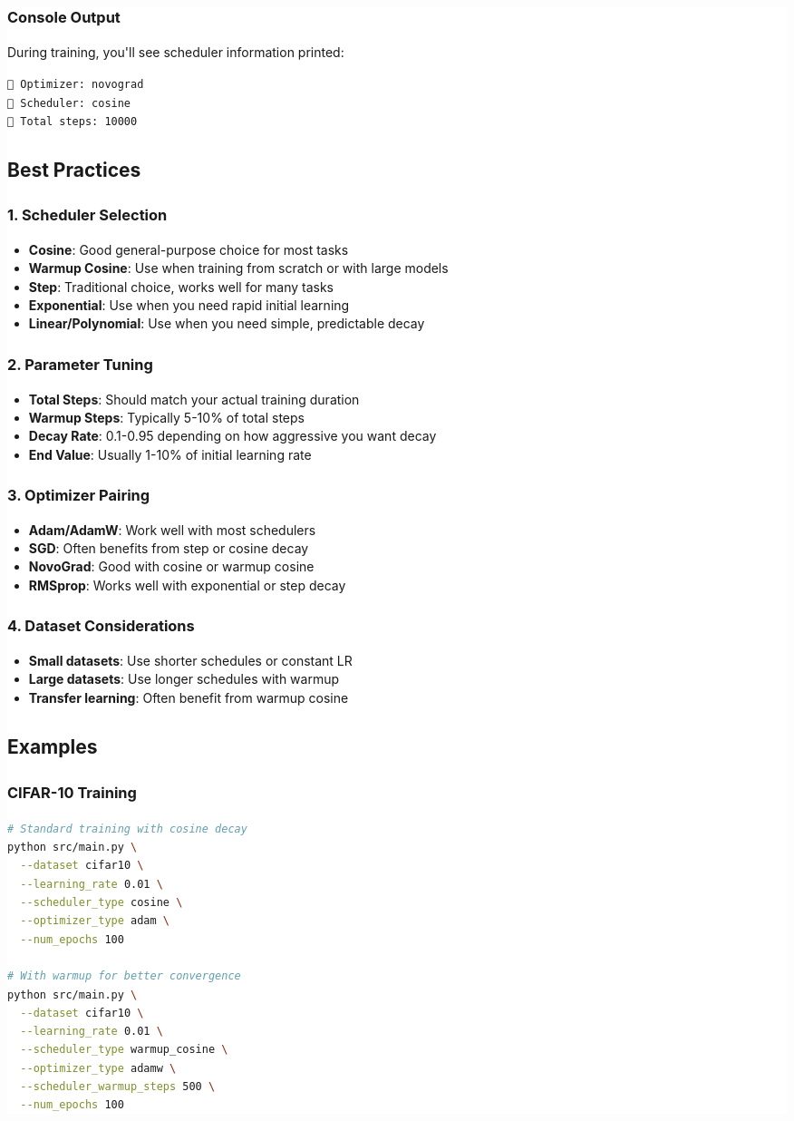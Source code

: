 ### Console Output

During training, you'll see scheduler information printed:

```
🔧 Optimizer: novograd
🔧 Scheduler: cosine
🔧 Total steps: 10000
```

## Best Practices

### 1. Scheduler Selection

- **Cosine**: Good general-purpose choice for most tasks
- **Warmup Cosine**: Use when training from scratch or with large models
- **Step**: Traditional choice, works well for many tasks
- **Exponential**: Use when you need rapid initial learning
- **Linear/Polynomial**: Use when you need simple, predictable decay

### 2. Parameter Tuning

- **Total Steps**: Should match your actual training duration
- **Warmup Steps**: Typically 5-10% of total steps
- **Decay Rate**: 0.1-0.95 depending on how aggressive you want decay
- **End Value**: Usually 1-10% of initial learning rate

### 3. Optimizer Pairing

- **Adam/AdamW**: Work well with most schedulers
- **SGD**: Often benefits from step or cosine decay
- **NovoGrad**: Good with cosine or warmup cosine
- **RMSprop**: Works well with exponential or step decay

### 4. Dataset Considerations

- **Small datasets**: Use shorter schedules or constant LR
- **Large datasets**: Use longer schedules with warmup
- **Transfer learning**: Often benefit from warmup cosine

## Examples

### CIFAR-10 Training

```bash
# Standard training with cosine decay
python src/main.py \
  --dataset cifar10 \
  --learning_rate 0.01 \
  --scheduler_type cosine \
  --optimizer_type adam \
  --num_epochs 100

# With warmup for better convergence
python src/main.py \
  --dataset cifar10 \
  --learning_rate 0.01 \
  --scheduler_type warmup_cosine \
  --optimizer_type adamw \
  --scheduler_warmup_steps 500 \
  --num_epochs 100
```
